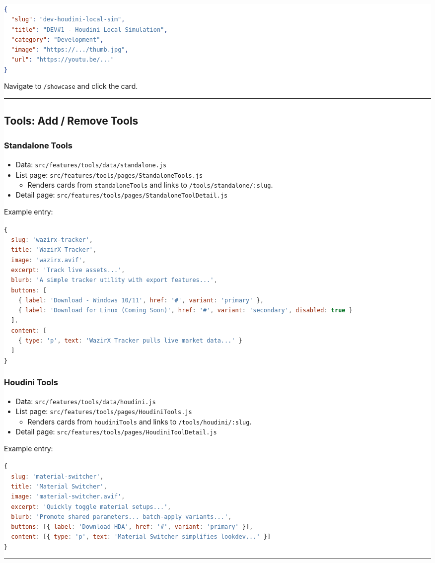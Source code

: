 ```json
{
  "slug": "dev-houdini-local-sim",
  "title": "DEV#1 - Houdini Local Simulation",
  "category": "Development",
  "image": "https://.../thumb.jpg",
  "url": "https://youtu.be/..."
}
```

Navigate to `/showcase` and click the card.

---

## Tools: Add / Remove Tools

### Standalone Tools

- Data: `src/features/tools/data/standalone.js`
- List page: `src/features/tools/pages/StandaloneTools.js`
  - Renders cards from `standaloneTools` and links to `/tools/standalone/:slug`.
- Detail page: `src/features/tools/pages/StandaloneToolDetail.js`

Example entry:

```js
{
  slug: 'wazirx-tracker',
  title: 'WazirX Tracker',
  image: 'wazirx.avif',
  excerpt: 'Track live assets...',
  blurb: 'A simple tracker utility with export features...',
  buttons: [
    { label: 'Download - Windows 10/11', href: '#', variant: 'primary' },
    { label: 'Download for Linux (Coming Soon)', href: '#', variant: 'secondary', disabled: true }
  ],
  content: [
    { type: 'p', text: 'WazirX Tracker pulls live market data...' }
  ]
}
```

### Houdini Tools

- Data: `src/features/tools/data/houdini.js`
- List page: `src/features/tools/pages/HoudiniTools.js`
  - Renders cards from `houdiniTools` and links to `/tools/houdini/:slug`.
- Detail page: `src/features/tools/pages/HoudiniToolDetail.js`

Example entry:

```js
{
  slug: 'material-switcher',
  title: 'Material Switcher',
  image: 'material-switcher.avif',
  excerpt: 'Quickly toggle material setups...',
  blurb: 'Promote shared parameters... batch-apply variants...',
  buttons: [{ label: 'Download HDA', href: '#', variant: 'primary' }],
  content: [{ type: 'p', text: 'Material Switcher simplifies lookdev...' }]
}
```

---